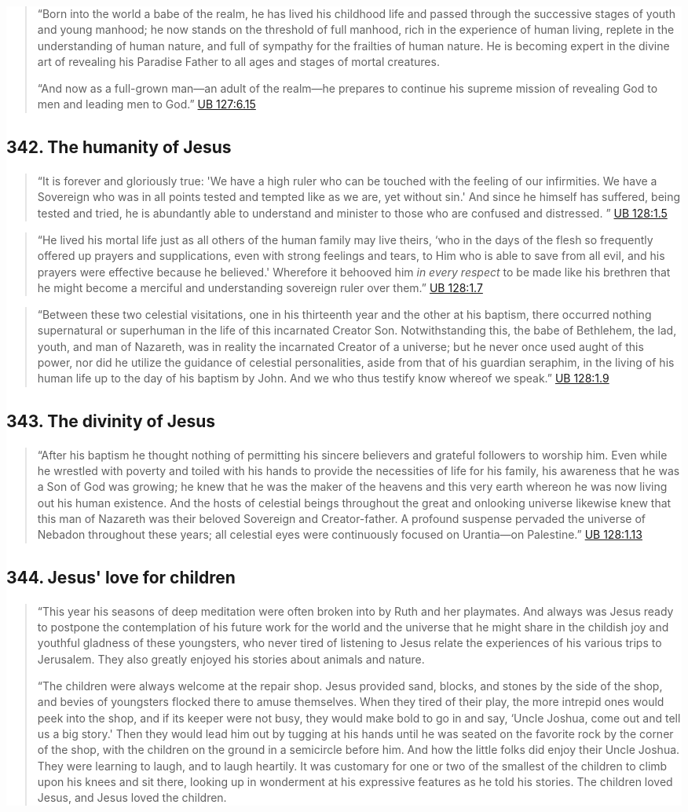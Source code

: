 > “Born into the world a babe of the realm, he has lived his childhood life and passed through the successive stages of youth and young manhood; he now stands on the threshold of full manhood, rich in the experience of human living, replete in the understanding of human nature, and full of sympathy for the frailties of human nature. He is becoming expert in the divine art of revealing his Paradise Father to all ages and stages of mortal creatures.
> 
> “And now as a full-grown man—an adult of the realm—he prepares to continue his supreme mission of revealing God to men and leading men to God.” <a id="s151_146"></a>[UB 127:6.15](/en/The_Urantia_Book/127#p6_15)

## 342. The humanity of Jesus

> “It is forever and gloriously true: 'We have a high ruler who can be touched with the feeling of our infirmities. We have a Sovereign who was in all points tested and tempted like as we are, yet without sin.' And since he himself has suffered, being tested and tried, he is abundantly able to understand and minister to those who are confused and distressed. ” <a id="s155_363"></a>[UB 128:1.5](/en/The_Urantia_Book/128#p1_5) 

> “He lived his mortal life just as all others of the human family may live theirs, ‘who in the days of the flesh so frequently offered up prayers and supplications, even with strong feelings and tears, to Him who is able to save from all evil, and his prayers were effective because he believed.' Wherefore it behooved him _in every respect_ to be made like his brethren that he might become a merciful and understanding sovereign ruler over them.” <a id="s157_450"></a>[UB 128:1.7](/en/The_Urantia_Book/128#p1_7) 

> “Between these two celestial visitations, one in his thirteenth year and the other at his baptism, there occurred nothing supernatural or superhuman in the life of this incarnated Creator Son. Notwithstanding this, the babe of Bethlehem, the lad, youth, and man of Nazareth, was in reality the incarnated Creator of a universe; but he never once used aught of this power, nor did he utilize the guidance of celestial personalities, aside from that of his guardian seraphim, in the living of his human life up to the day of his baptism by John. And we who thus testify know whereof we speak.” <a id="s159_594"></a>[UB 128:1.9](/en/The_Urantia_Book/128#p1_9) 

## 343. The divinity of Jesus

> “After his baptism he thought nothing of permitting his sincere believers and grateful followers to worship him. Even while he wrestled with poverty and toiled with his hands to provide the necessities of life for his family, his awareness that he was a Son of God was growing; he knew that he was the maker of the heavens and this very earth whereon he was now living out his human existence. And the hosts of celestial beings throughout the great and onlooking universe likewise knew that this man of Nazareth was their beloved Sovereign and Creator-father. A profound suspense pervaded the universe of Nebadon throughout these years; all celestial eyes were continuously focused on Urantia—on Palestine.” <a id="s163_710"></a>[UB 128:1.13](/en/The_Urantia_Book/128#p1_13)

## 344. Jesus' love for children

> “This year his seasons of deep meditation were often broken into by Ruth and her playmates. And always was Jesus ready to postpone the contemplation of his future work for the world and the universe that he might share in the childish joy and youthful gladness of these youngsters, who never tired of listening to Jesus relate the experiences of his various trips to Jerusalem. They also greatly enjoyed his stories about animals and nature.
> 
> “The children were always welcome at the repair shop. Jesus provided sand, blocks, and stones by the side of the shop, and bevies of youngsters flocked there to amuse themselves. When they tired of their play, the more intrepid ones would peek into the shop, and if its keeper were not busy, they would make bold to go in and say, ‘Uncle Joshua, come out and tell us a big story.' Then they would lead him out by tugging at his hands until he was seated on the favorite rock by the corner of the shop, with the children on the ground in a semicircle before him. And how the little folks did enjoy their Uncle Joshua. They were learning to laugh, and to laugh heartily. It was customary for one or two of the smallest of the children to climb upon his knees and sit there, looking up in wonderment at his expressive features as he told his stories. The children loved Jesus, and Jesus loved the children.
> 